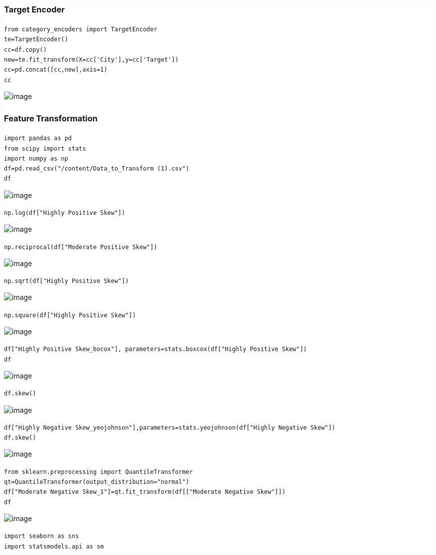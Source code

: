 ### Target Encoder

```
from category_encoders import TargetEncoder
te=TargetEncoder()
cc=df.copy()
new=te.fit_transform(X=cc['City'],y=cc['Target'])
cc=pd.concat([cc,new],axis=1)
cc
```
![image](https://github.com/user-attachments/assets/f8d6c7a6-d68e-4f71-a331-ebba1455bd00)

### Feature Transformation
```
import pandas as pd
from scipy import stats
import numpy as np
df=pd.read_csv("/content/Data_to_Transform (1).csv")
df
```
![image](https://github.com/user-attachments/assets/a88690b8-ad34-4197-acc7-a85f71baca48)
```
np.log(df["Highly Positive Skew"])
```
![image](https://github.com/user-attachments/assets/ae6b1cbc-c63f-4fbe-bfca-55eaf6b4907c)
```
np.reciprocal(df["Moderate Positive Skew"])
```
![image](https://github.com/user-attachments/assets/8b85212d-d7e4-4132-a82b-75205bfa9905)
```
np.sqrt(df["Highly Positive Skew"])
```
![image](https://github.com/user-attachments/assets/edfb26c5-713a-46f1-8d93-5180a95a5038)
```
np.square(df["Highly Positive Skew"])
```
![image](https://github.com/user-attachments/assets/77f543c3-1b51-494a-8087-9b978606e2b5)
```
df["Highly Positive Skew_bocox"], parameters=stats.boxcox(df["Highly Positive Skew"])
df
```
![image](https://github.com/user-attachments/assets/33a57ce5-3f84-469a-b8aa-3d3cd2784778)
```
df.skew()
```
![image](https://github.com/user-attachments/assets/722dbd52-3d4e-4d93-a874-0dbbdb9817b0)
```
df["Highly Negative Skew_yeojohnson"],parameters=stats.yeojohnson(df["Highly Negative Skew"])
df.skew()
```
![image](https://github.com/user-attachments/assets/e0717d83-4420-4304-a674-3e11c9039dc0)
```
from sklearn.preprocessing import QuantileTransformer
qt=QuantileTransformer(output_distribution="normal")
df["Moderate Negative Skew_1"]=qt.fit_transform(df[["Moderate Negative Skew"]])
df
```
![image](https://github.com/user-attachments/assets/c764061e-8fe5-4955-9ee1-592d9d10303b)
```
import seaborn as sns
import statsmodels.api as sm
```